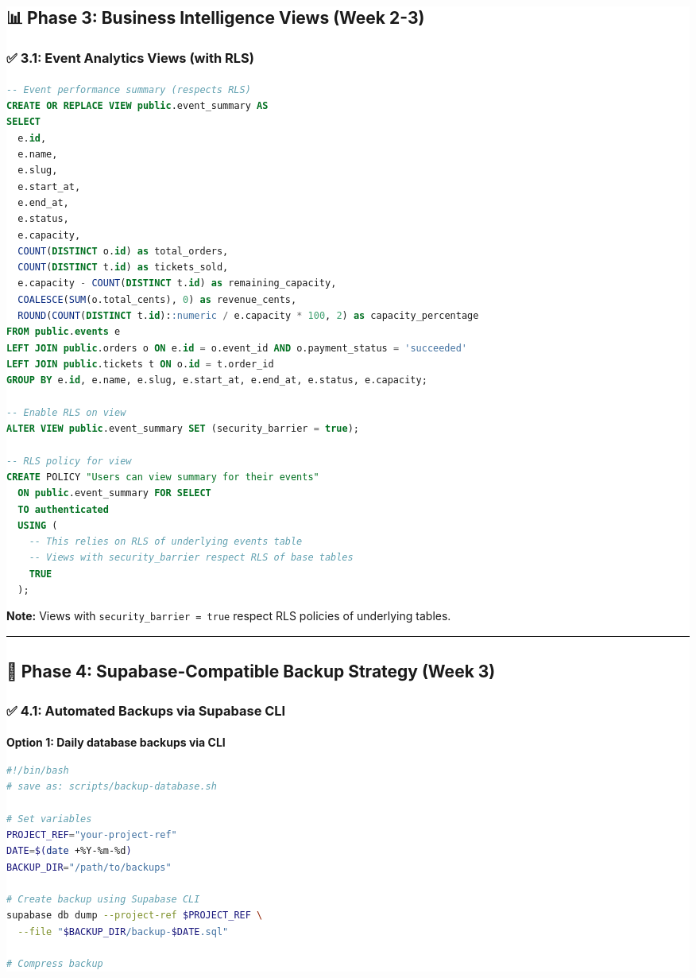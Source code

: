 ## 📊 **Phase 3: Business Intelligence Views** (Week 2-3)

### **✅ 3.1: Event Analytics Views (with RLS)**

```sql
-- Event performance summary (respects RLS)
CREATE OR REPLACE VIEW public.event_summary AS
SELECT
  e.id,
  e.name,
  e.slug,
  e.start_at,
  e.end_at,
  e.status,
  e.capacity,
  COUNT(DISTINCT o.id) as total_orders,
  COUNT(DISTINCT t.id) as tickets_sold,
  e.capacity - COUNT(DISTINCT t.id) as remaining_capacity,
  COALESCE(SUM(o.total_cents), 0) as revenue_cents,
  ROUND(COUNT(DISTINCT t.id)::numeric / e.capacity * 100, 2) as capacity_percentage
FROM public.events e
LEFT JOIN public.orders o ON e.id = o.event_id AND o.payment_status = 'succeeded'
LEFT JOIN public.tickets t ON o.id = t.order_id
GROUP BY e.id, e.name, e.slug, e.start_at, e.end_at, e.status, e.capacity;

-- Enable RLS on view
ALTER VIEW public.event_summary SET (security_barrier = true);

-- RLS policy for view
CREATE POLICY "Users can view summary for their events"
  ON public.event_summary FOR SELECT
  TO authenticated
  USING (
    -- This relies on RLS of underlying events table
    -- Views with security_barrier respect RLS of base tables
    TRUE
  );
```

**Note:** Views with `security_barrier = true` respect RLS policies of underlying tables.

---

## 💾 **Phase 4: Supabase-Compatible Backup Strategy** (Week 3)

### **✅ 4.1: Automated Backups via Supabase CLI**

**Option 1: Daily database backups via CLI**

```bash
#!/bin/bash
# save as: scripts/backup-database.sh

# Set variables
PROJECT_REF="your-project-ref"
DATE=$(date +%Y-%m-%d)
BACKUP_DIR="/path/to/backups"

# Create backup using Supabase CLI
supabase db dump --project-ref $PROJECT_REF \
  --file "$BACKUP_DIR/backup-$DATE.sql"

# Compress backup
```